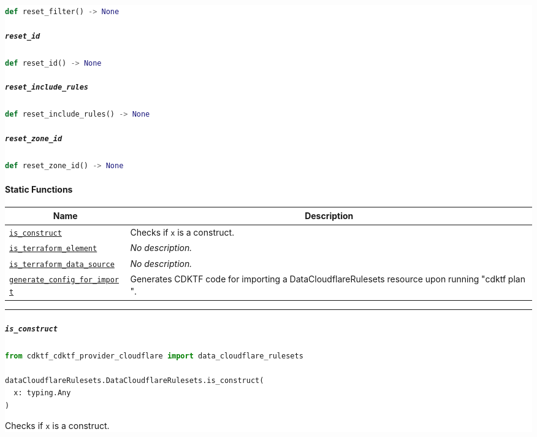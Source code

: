 ```python
def reset_filter() -> None
```

##### `reset_id` <a name="reset_id" id="@cdktf/provider-cloudflare.dataCloudflareRulesets.DataCloudflareRulesets.resetId"></a>

```python
def reset_id() -> None
```

##### `reset_include_rules` <a name="reset_include_rules" id="@cdktf/provider-cloudflare.dataCloudflareRulesets.DataCloudflareRulesets.resetIncludeRules"></a>

```python
def reset_include_rules() -> None
```

##### `reset_zone_id` <a name="reset_zone_id" id="@cdktf/provider-cloudflare.dataCloudflareRulesets.DataCloudflareRulesets.resetZoneId"></a>

```python
def reset_zone_id() -> None
```

#### Static Functions <a name="Static Functions" id="Static Functions"></a>

| **Name** | **Description** |
| --- | --- |
| <code><a href="#@cdktf/provider-cloudflare.dataCloudflareRulesets.DataCloudflareRulesets.isConstruct">is_construct</a></code> | Checks if `x` is a construct. |
| <code><a href="#@cdktf/provider-cloudflare.dataCloudflareRulesets.DataCloudflareRulesets.isTerraformElement">is_terraform_element</a></code> | *No description.* |
| <code><a href="#@cdktf/provider-cloudflare.dataCloudflareRulesets.DataCloudflareRulesets.isTerraformDataSource">is_terraform_data_source</a></code> | *No description.* |
| <code><a href="#@cdktf/provider-cloudflare.dataCloudflareRulesets.DataCloudflareRulesets.generateConfigForImport">generate_config_for_import</a></code> | Generates CDKTF code for importing a DataCloudflareRulesets resource upon running "cdktf plan <stack-name>". |

---

##### `is_construct` <a name="is_construct" id="@cdktf/provider-cloudflare.dataCloudflareRulesets.DataCloudflareRulesets.isConstruct"></a>

```python
from cdktf_cdktf_provider_cloudflare import data_cloudflare_rulesets

dataCloudflareRulesets.DataCloudflareRulesets.is_construct(
  x: typing.Any
)
```

Checks if `x` is a construct.
